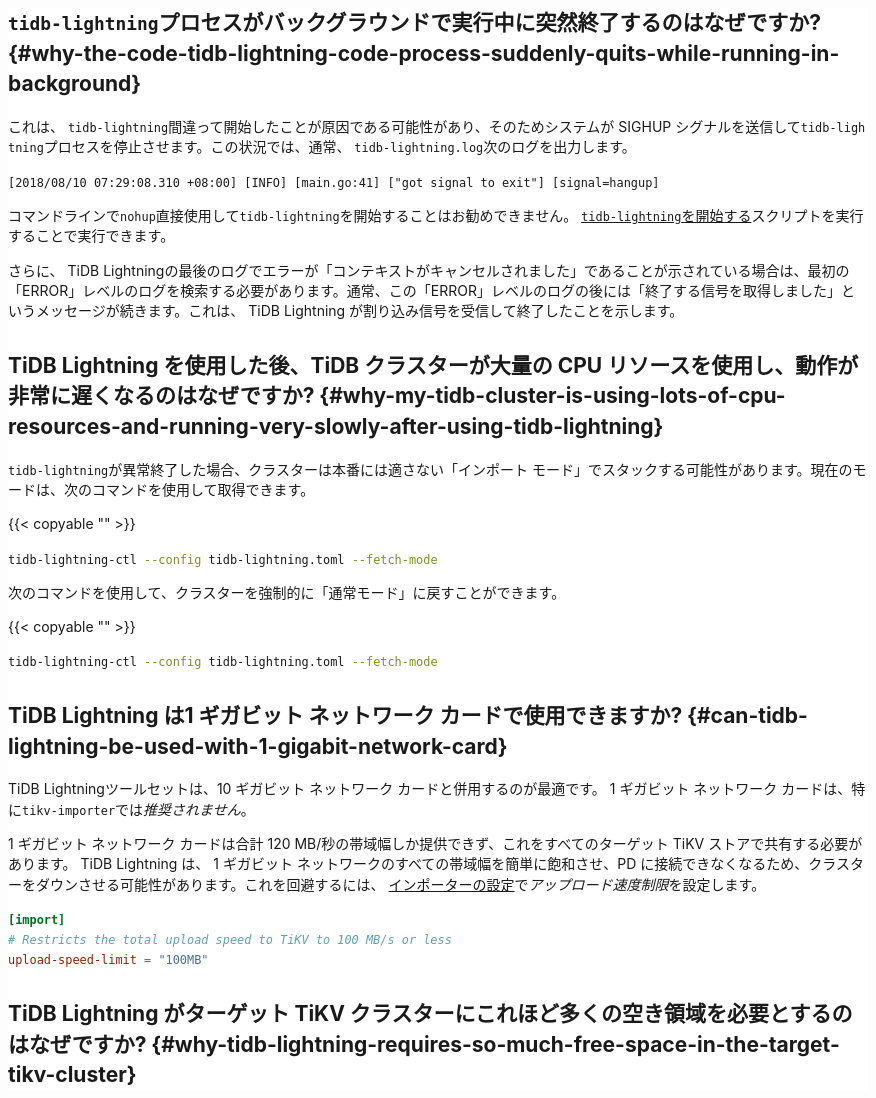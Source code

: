## <code>tidb-lightning</code>プロセスがバックグラウンドで実行中に突然終了するのはなぜですか? {#why-the-code-tidb-lightning-code-process-suddenly-quits-while-running-in-background}

これは、 `tidb-lightning`間違って開始したことが原因である可能性があり、そのためシステムが SIGHUP シグナルを送信して`tidb-lightning`プロセスを停止させます。この状況では、通常、 `tidb-lightning.log`次のログを出力します。

```
[2018/08/10 07:29:08.310 +08:00] [INFO] [main.go:41] ["got signal to exit"] [signal=hangup]
```

コマンドラインで`nohup`直接使用して`tidb-lightning`を開始することはお勧めできません。 [<a href="/tidb-lightning/deploy-tidb-lightning.md#step-3-start-tidb-lightning">`tidb-lightning`を開始する</a>](/tidb-lightning/deploy-tidb-lightning.md#step-3-start-tidb-lightning)スクリプトを実行することで実行できます。

さらに、 TiDB Lightningの最後のログでエラーが「コンテキストがキャンセルされました」であることが示されている場合は、最初の「ERROR」レベルのログを検索する必要があります。通常、この「ERROR」レベルのログの後には「終了する信号を取得しました」というメッセージが続きます。これは、 TiDB Lightning が割り込み信号を受信して​​終了したことを示します。

## TiDB Lightning を使用した後、TiDB クラスターが大量の CPU リソースを使用し、動作が非常に遅くなるのはなぜですか? {#why-my-tidb-cluster-is-using-lots-of-cpu-resources-and-running-very-slowly-after-using-tidb-lightning}

`tidb-lightning`が異常終了した場合、クラスターは本番には適さない「インポート モード」でスタックする可能性があります。現在のモードは、次のコマンドを使用して取得できます。

{{< copyable "" >}}

```sh
tidb-lightning-ctl --config tidb-lightning.toml --fetch-mode
```

次のコマンドを使用して、クラスターを強制的に「通常モード」に戻すことができます。

{{< copyable "" >}}

```sh
tidb-lightning-ctl --config tidb-lightning.toml --fetch-mode
```

## TiDB Lightning は1 ギガビット ネットワーク カードで使用できますか? {#can-tidb-lightning-be-used-with-1-gigabit-network-card}

TiDB Lightningツールセットは、10 ギガビット ネットワーク カードと併用するのが最適です。 1 ギガビット ネットワーク カードは、特に`tikv-importer`では*推奨されません*。

1 ギガビット ネットワーク カードは合計 120 MB/秒の帯域幅しか提供できず、これをすべてのターゲット TiKV ストアで共有する必要があります。 TiDB Lightning は、 1 ギガビット ネットワークのすべての帯域幅を簡単に飽和させ、PD に接続できなくなるため、クラスターをダウンさせる可能性があります。これを回避するには、 [<a href="/tidb-lightning/tidb-lightning-configuration.md#tikv-importer">インポーターの設定</a>](/tidb-lightning/tidb-lightning-configuration.md#tikv-importer)で*アップロード速度制限*を設定します。

```toml
[import]
# Restricts the total upload speed to TiKV to 100 MB/s or less
upload-speed-limit = "100MB"
```

## TiDB Lightning がターゲット TiKV クラスターにこれほど多くの空き領域を必要とするのはなぜですか? {#why-tidb-lightning-requires-so-much-free-space-in-the-target-tikv-cluster}

